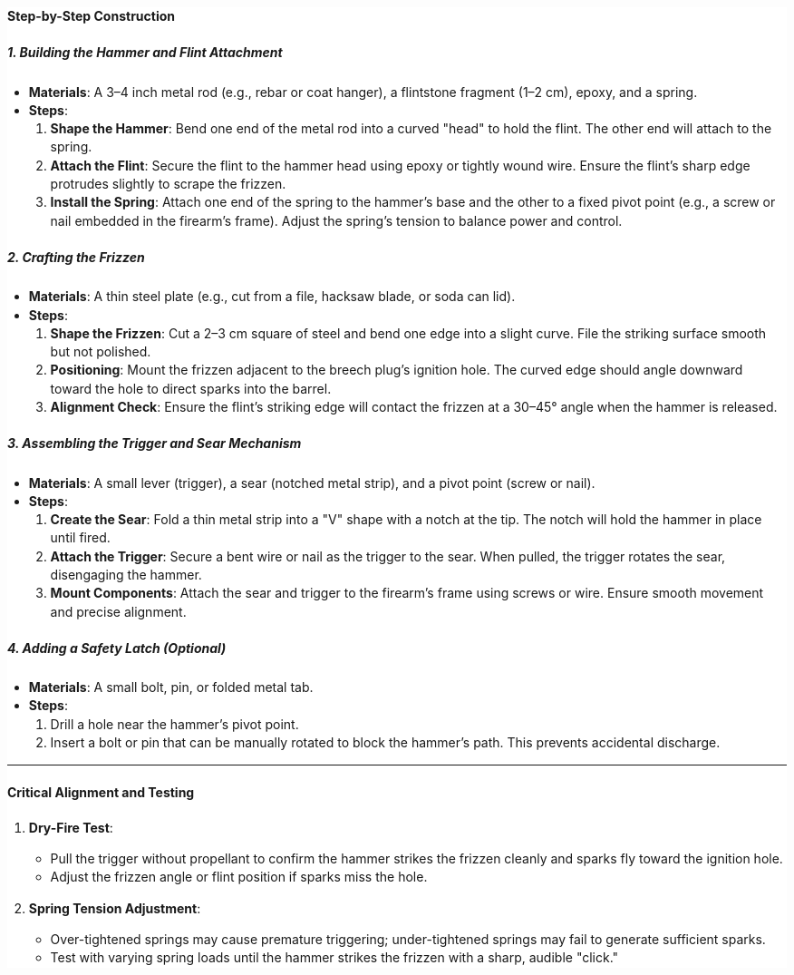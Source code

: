 
#### **Step-by-Step Construction**  

##### **1. Building the Hammer and Flint Attachment**  
- **Materials**: A 3–4 inch metal rod (e.g., rebar or coat hanger), a flintstone fragment (1–2 cm), epoxy, and a spring.  
- **Steps**:  
  1. **Shape the Hammer**: Bend one end of the metal rod into a curved "head" to hold the flint. The other end will attach to the spring.  
  2. **Attach the Flint**: Secure the flint to the hammer head using epoxy or tightly wound wire. Ensure the flint’s sharp edge protrudes slightly to scrape the frizzen.  
  3. **Install the Spring**: Attach one end of the spring to the hammer’s base and the other to a fixed pivot point (e.g., a screw or nail embedded in the firearm’s frame). Adjust the spring’s tension to balance power and control.  

##### **2. Crafting the Frizzen**  
- **Materials**: A thin steel plate (e.g., cut from a file, hacksaw blade, or soda can lid).  
- **Steps**:  
  1. **Shape the Frizzen**: Cut a 2–3 cm square of steel and bend one edge into a slight curve. File the striking surface smooth but not polished.  
  2. **Positioning**: Mount the frizzen adjacent to the breech plug’s ignition hole. The curved edge should angle downward toward the hole to direct sparks into the barrel.  
  3. **Alignment Check**: Ensure the flint’s striking edge will contact the frizzen at a 30–45° angle when the hammer is released.  

##### **3. Assembling the Trigger and Sear Mechanism**  
- **Materials**: A small lever (trigger), a sear (notched metal strip), and a pivot point (screw or nail).  
- **Steps**:  
  1. **Create the Sear**: Fold a thin metal strip into a "V" shape with a notch at the tip. The notch will hold the hammer in place until fired.  
  2. **Attach the Trigger**: Secure a bent wire or nail as the trigger to the sear. When pulled, the trigger rotates the sear, disengaging the hammer.  
  3. **Mount Components**: Attach the sear and trigger to the firearm’s frame using screws or wire. Ensure smooth movement and precise alignment.  

##### **4. Adding a Safety Latch (Optional)**  
- **Materials**: A small bolt, pin, or folded metal tab.  
- **Steps**:  
  1. Drill a hole near the hammer’s pivot point.  
  2. Insert a bolt or pin that can be manually rotated to block the hammer’s path. This prevents accidental discharge.  

---

#### **Critical Alignment and Testing**  
1. **Dry-Fire Test**:  
   - Pull the trigger without propellant to confirm the hammer strikes the frizzen cleanly and sparks fly toward the ignition hole.  
   - Adjust the frizzen angle or flint position if sparks miss the hole.  

2. **Spring Tension Adjustment**:  
   - Over-tightened springs may cause premature triggering; under-tightened springs may fail to generate sufficient sparks.  
   - Test with varying spring loads until the hammer strikes the frizzen with a sharp, audible "click."  
